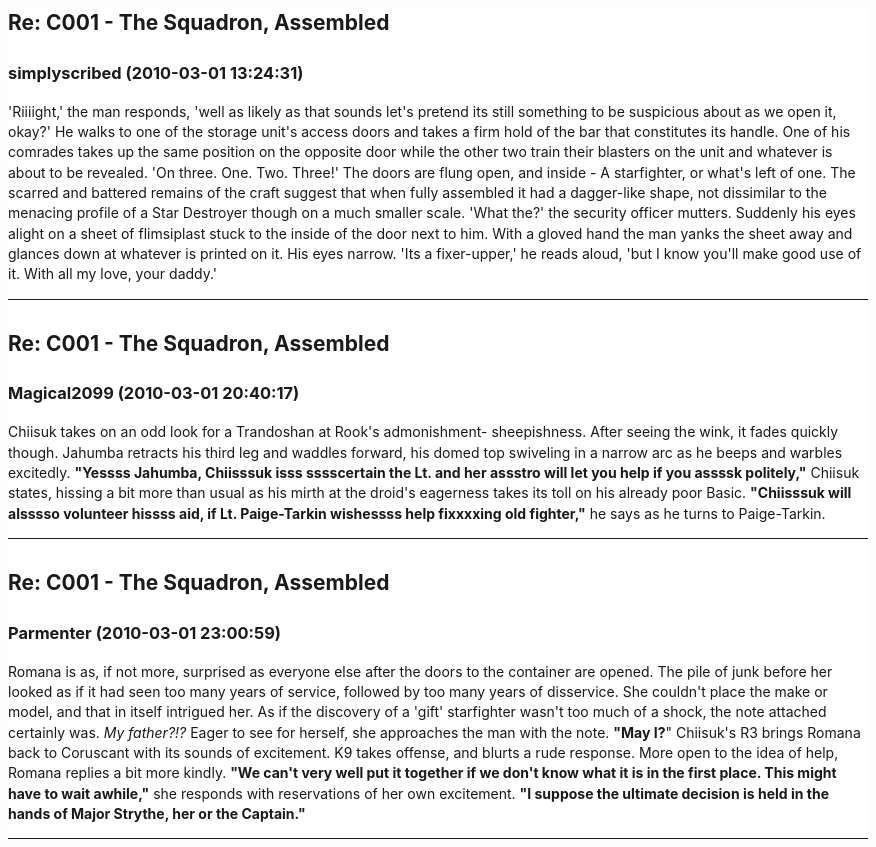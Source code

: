 
## Re: C001 - The Squadron, Assembled

### **simplyscribed** (2010-03-01 13:24:31)

'Riiiight,' the man responds, 'well as likely as that sounds let's pretend its still something to be suspicious about as we open it, okay?'
He walks to one of the storage unit's access doors and takes a firm hold of the bar that constitutes its handle. One of his comrades takes up the same position on the opposite door while the other two train their blasters on the unit and whatever is about to be revealed.
'On three. One. Two. Three!'
The doors are flung open, and inside -
A starfighter, or what's left of one. The scarred and battered remains of the craft suggest that when fully assembled it had a dagger-like shape, not dissimilar to the menacing profile of a Star Destroyer though on a much smaller scale.
'What the?' the security officer mutters.
Suddenly his eyes alight on a sheet of flimsiplast stuck to the inside of the door next to him. With a gloved hand the man yanks the sheet away and glances down at whatever is printed on it.
His eyes narrow.
'Its a fixer-upper,' he reads aloud, 'but I know you'll make good use of it. With all my love, your daddy.'

---

## Re: C001 - The Squadron, Assembled

### **Magical2099** (2010-03-01 20:40:17)

Chiisuk takes on an odd look for a Trandoshan at Rook's admonishment- sheepishness. After seeing the wink, it fades quickly though.
Jahumba retracts his third leg and waddles forward, his domed top swiveling in a narrow arc as he beeps and warbles excitedly.
**"Yessss Jahumba, Chiisssuk isss sssscertain the Lt. and her assstro will let you help if you assssk politely,"** Chiisuk states, hissing a bit more than usual as his mirth at the droid's eagerness takes its toll on his already poor Basic.
**"Chiisssuk will alsssso volunteer hissss aid, if Lt. Paige-Tarkin wishessss help fixxxxing old fighter,"** he says as he turns to Paige-Tarkin.

---

## Re: C001 - The Squadron, Assembled

### **Parmenter** (2010-03-01 23:00:59)

Romana is as, if not more, surprised as everyone else after the doors to the container are opened. The pile of junk before her looked as if it had seen too many years of service, followed by too many years of disservice. She couldn't place the make or model, and that in itself intrigued her. As if the discovery of a 'gift' starfighter wasn't too much of a shock, the note attached certainly was. *My father?!?* Eager to see for herself, she approaches the man with the note. **"May I?**"
Chiisuk's R3 brings Romana back to Coruscant with its sounds of excitement. K9 takes offense, and blurts a rude response. More open to the idea of help, Romana replies a bit more kindly. **"We can't very well put it together if we don't know what it is in the first place. This might have to wait awhile,"** she responds with reservations of her own excitement. **"I suppose the ultimate decision is held in the hands of Major Strythe, her or the Captain."**

---
